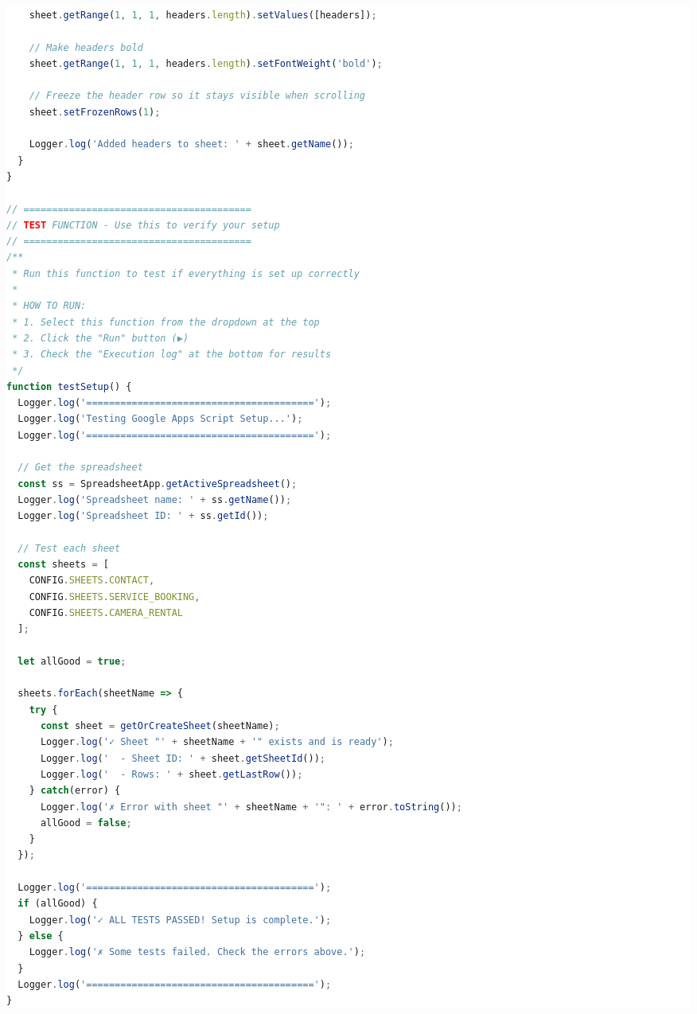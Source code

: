 ```javascript
    sheet.getRange(1, 1, 1, headers.length).setValues([headers]);
    
    // Make headers bold
    sheet.getRange(1, 1, 1, headers.length).setFontWeight('bold');
    
    // Freeze the header row so it stays visible when scrolling
    sheet.setFrozenRows(1);
    
    Logger.log('Added headers to sheet: ' + sheet.getName());
  }
}

// ========================================
// TEST FUNCTION - Use this to verify your setup
// ========================================
/**
 * Run this function to test if everything is set up correctly
 * 
 * HOW TO RUN:
 * 1. Select this function from the dropdown at the top
 * 2. Click the "Run" button (▶️)
 * 3. Check the "Execution log" at the bottom for results
 */
function testSetup() {
  Logger.log('========================================');
  Logger.log('Testing Google Apps Script Setup...');
  Logger.log('========================================');
  
  // Get the spreadsheet
  const ss = SpreadsheetApp.getActiveSpreadsheet();
  Logger.log('Spreadsheet name: ' + ss.getName());
  Logger.log('Spreadsheet ID: ' + ss.getId());
  
  // Test each sheet
  const sheets = [
    CONFIG.SHEETS.CONTACT,
    CONFIG.SHEETS.SERVICE_BOOKING,
    CONFIG.SHEETS.CAMERA_RENTAL
  ];
  
  let allGood = true;
  
  sheets.forEach(sheetName => {
    try {
      const sheet = getOrCreateSheet(sheetName);
      Logger.log('✓ Sheet "' + sheetName + '" exists and is ready');
      Logger.log('  - Sheet ID: ' + sheet.getSheetId());
      Logger.log('  - Rows: ' + sheet.getLastRow());
    } catch(error) {
      Logger.log('✗ Error with sheet "' + sheetName + '": ' + error.toString());
      allGood = false;
    }
  });
  
  Logger.log('========================================');
  if (allGood) {
    Logger.log('✓ ALL TESTS PASSED! Setup is complete.');
  } else {
    Logger.log('✗ Some tests failed. Check the errors above.');
  }
  Logger.log('========================================');
}

```